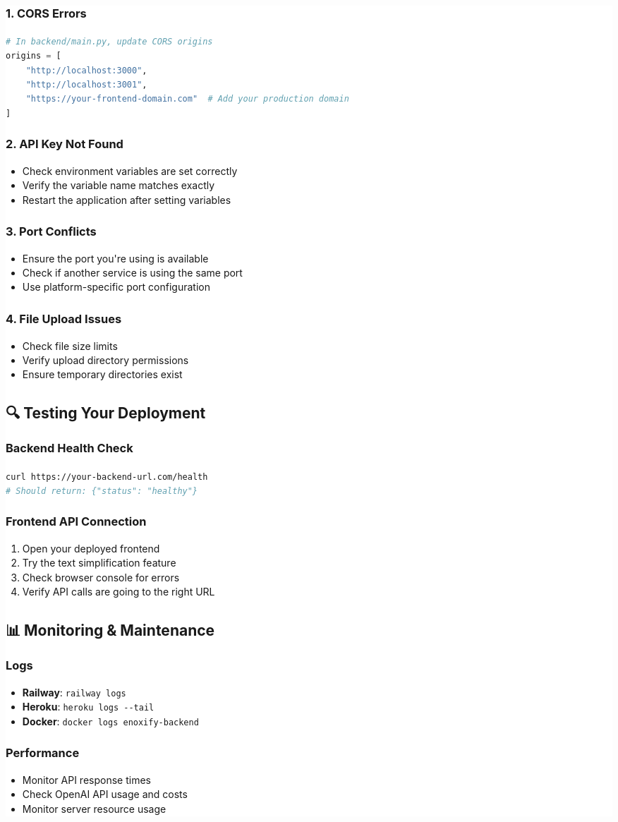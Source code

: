 ### 1. **CORS Errors**
```python
# In backend/main.py, update CORS origins
origins = [
    "http://localhost:3000",
    "http://localhost:3001",
    "https://your-frontend-domain.com"  # Add your production domain
]
```

### 2. **API Key Not Found**
- Check environment variables are set correctly
- Verify the variable name matches exactly
- Restart the application after setting variables

### 3. **Port Conflicts**
- Ensure the port you're using is available
- Check if another service is using the same port
- Use platform-specific port configuration

### 4. **File Upload Issues**
- Check file size limits
- Verify upload directory permissions
- Ensure temporary directories exist

## 🔍 Testing Your Deployment

### Backend Health Check
```bash
curl https://your-backend-url.com/health
# Should return: {"status": "healthy"}
```

### Frontend API Connection
1. Open your deployed frontend
2. Try the text simplification feature
3. Check browser console for errors
4. Verify API calls are going to the right URL

## 📊 Monitoring & Maintenance

### Logs
- **Railway**: `railway logs`
- **Heroku**: `heroku logs --tail`
- **Docker**: `docker logs enoxify-backend`

### Performance
- Monitor API response times
- Check OpenAI API usage and costs
- Monitor server resource usage
